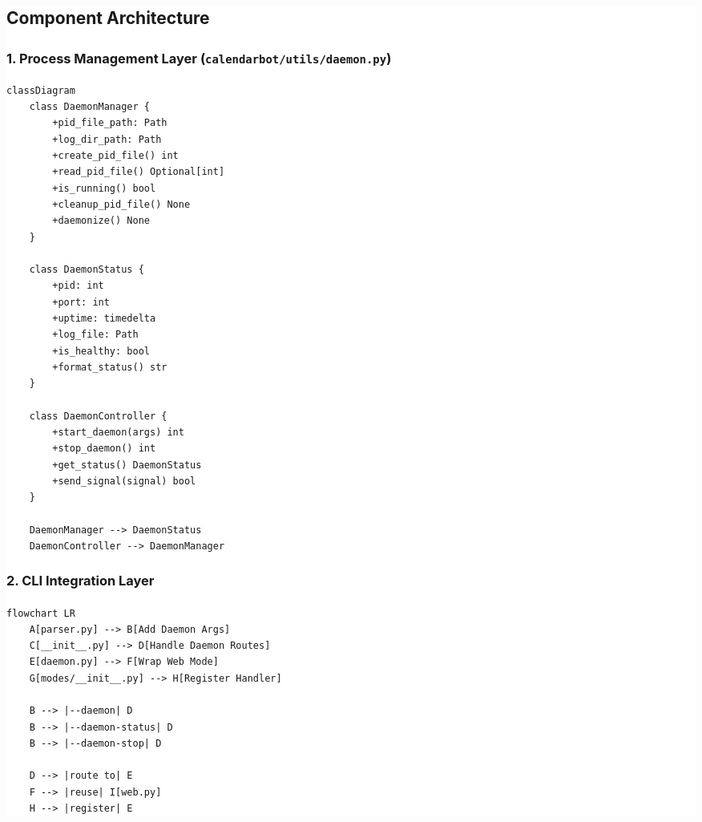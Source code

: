 ## Component Architecture

### 1. Process Management Layer (`calendarbot/utils/daemon.py`)

```mermaid
classDiagram
    class DaemonManager {
        +pid_file_path: Path
        +log_dir_path: Path
        +create_pid_file() int
        +read_pid_file() Optional[int]
        +is_running() bool
        +cleanup_pid_file() None
        +daemonize() None
    }
    
    class DaemonStatus {
        +pid: int
        +port: int
        +uptime: timedelta
        +log_file: Path
        +is_healthy: bool
        +format_status() str
    }
    
    class DaemonController {
        +start_daemon(args) int
        +stop_daemon() int
        +get_status() DaemonStatus
        +send_signal(signal) bool
    }
    
    DaemonManager --> DaemonStatus
    DaemonController --> DaemonManager
```

### 2. CLI Integration Layer

```mermaid
flowchart LR
    A[parser.py] --> B[Add Daemon Args]
    C[__init__.py] --> D[Handle Daemon Routes]
    E[daemon.py] --> F[Wrap Web Mode]
    G[modes/__init__.py] --> H[Register Handler]
    
    B --> |--daemon| D
    B --> |--daemon-status| D
    B --> |--daemon-stop| D
    
    D --> |route to| E
    F --> |reuse| I[web.py]
    H --> |register| E
```
